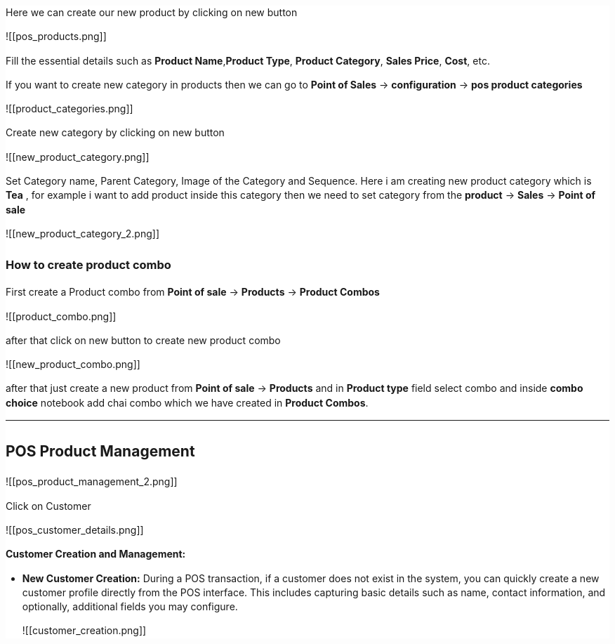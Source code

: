 Here we can create our new product by clicking on new button

![[pos_products.png]]

Fill the essential details such as **Product Name**,**Product Type**, **Product Category**, **Sales Price**, **Cost**, etc.

If you want to create new category in products then we can go to **Point of Sales** -> **configuration** -> **pos product categories**

![[product_categories.png]]

Create new category by clicking on new button

![[new_product_category.png]]

Set Category name, Parent Category, Image of the Category and Sequence.
Here i am creating new product category which is **Tea** , for example i want to add product inside this category then we need to set category from the **product** -> **Sales** -> **Point of sale**

![[new_product_category_2.png]]
### How to create product combo

First create a Product combo from **Point of sale** -> **Products** -> **Product Combos** 

![[product_combo.png]]

after that click on new button to create new product combo

![[new_product_combo.png]]

after that just create a new product from **Point of sale** -> **Products** and in **Product type** field select combo and inside **combo choice** notebook add chai combo which we have created in **Product Combos**.

---
## POS Product Management

![[pos_product_management_2.png]]

Click on Customer

![[pos_customer_details.png]]

**Customer Creation and Management:**

 - **New Customer Creation:** During a POS transaction, if a customer does not exist in the system, you can quickly create a new customer profile directly from the POS interface. This includes capturing basic details such as name, contact information, and optionally, additional fields you may configure.
 
	 ![[customer_creation.png]]
	
